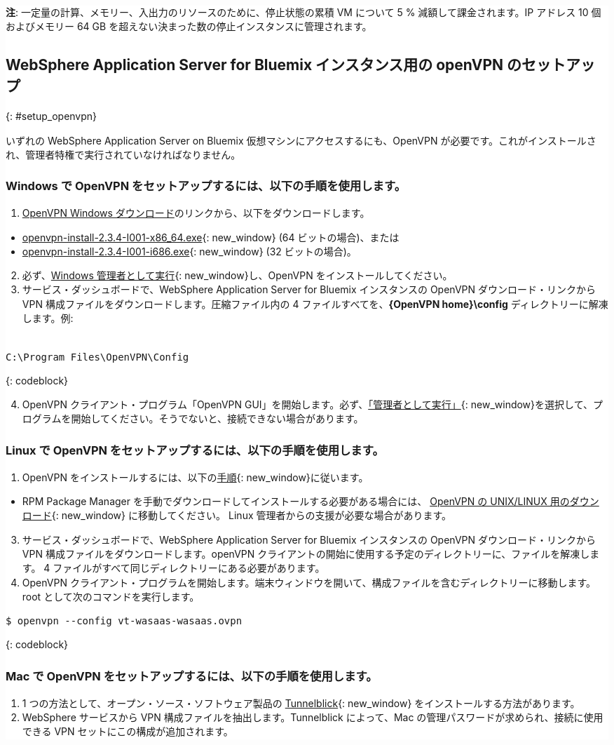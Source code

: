 **注**: 一定量の計算、メモリー、入出力のリソースのために、停止状態の累積 VM について 5 % 減額して課金されます。IP アドレス 10 個およびメモリー 64 GB を超えない決まった数の停止インスタンスに管理されます。


## WebSphere Application Server for Bluemix インスタンス用の openVPN のセットアップ
{: #setup_openvpn}

いずれの WebSphere Application Server on Bluemix 仮想マシンにアクセスするにも、OpenVPN が必要です。これがインストールされ、管理者特権で実行されていなければなりません。  

### Windows で OpenVPN をセットアップするには、以下の手順を使用します。

1. [OpenVPN Windows ダウンロード](http://swupdate.openvpn.org/community/releases/)のリンクから、以下をダウンロードします。
  * [openvpn-install-2.3.4-I001-x86_64.exe](https://swupdate.openvpn.org/community/releases/openvpn-install-2.3.4-I001-x86_64.exe){: new_window} (64 ビットの場合)、または
  * [openvpn-install-2.3.4-I001-i686.exe](https://swupdate.openvpn.org/community/releases/openvpn-install-2.3.4-I001-i686.exe){: new_window} (32 ビットの場合)。
2. 必ず、[Windows 管理者として実行](https://technet.microsoft.com/en-us/magazine/ff431742.aspx){: new_window}し、OpenVPN をインストールしてください。
3. サービス・ダッシュボードで、WebSphere Application Server for Bluemix インスタンスの OpenVPN ダウンロード・リンクから VPN 構成ファイルをダウンロードします。圧縮ファイル内の 4 ファイルすべてを、**{OpenVPN
home}\config** ディレクトリーに解凍します。例:

  <pre>  
C:\Program Files\OpenVPN\Config  </pre>
  {: codeblock}

4. OpenVPN クライアント・プログラム「OpenVPN GUI」を開始します。必ず、[「管理者として実行」](https://technet.microsoft.com/en-us/magazine/ff431742.aspx){: new_window}を選択して、プログラムを開始してください。そうでないと、接続できない場合があります。

### Linux で OpenVPN をセットアップするには、以下の手順を使用します。
1. OpenVPN をインストールするには、以下の[手順](https://openvpn.net/index.php/access-server/docs/admin-guides/182-how-to-connect-to-access-server-with-linux-clients.html){: new_window}に従います。
  * RPM Package Manager を手動でダウンロードしてインストールする必要がある場合には、
[OpenVPN の UNIX/LINUX 用のダウンロード](https://openvpn.net/index.php/access-server/download-openvpn-as-sw.html){: new_window}
に移動してください。
Linux 管理者からの支援が必要な場合があります。
3. サービス・ダッシュボードで、WebSphere Application Server for Bluemix インスタンスの OpenVPN ダウンロード・リンクから VPN 構成ファイルをダウンロードします。openVPN クライアントの開始に使用する予定のディレクトリーに、ファイルを解凍します。
4 ファイルがすべて同じディレクトリーにある必要があります。
3. OpenVPN クライアント・プログラムを開始します。端末ウィンドウを開いて、構成ファイルを含むディレクトリーに移動します。root として次のコマンドを実行します。

  <pre>
$ openvpn --config vt-wasaas-wasaas.ovpn  </pre>
  {: codeblock}  

### Mac で OpenVPN をセットアップするには、以下の手順を使用します。
1. 1 つの方法として、オープン・ソース・ソフトウェア製品の [Tunnelblick](https://tunnelblick.net/){: new_window} をインストールする方法があります。
2. WebSphere サービスから VPN 構成ファイルを抽出します。Tunnelblick によって、Mac の管理パスワードが求められ、接続に使用できる VPN セットにこの構成が追加されます。
